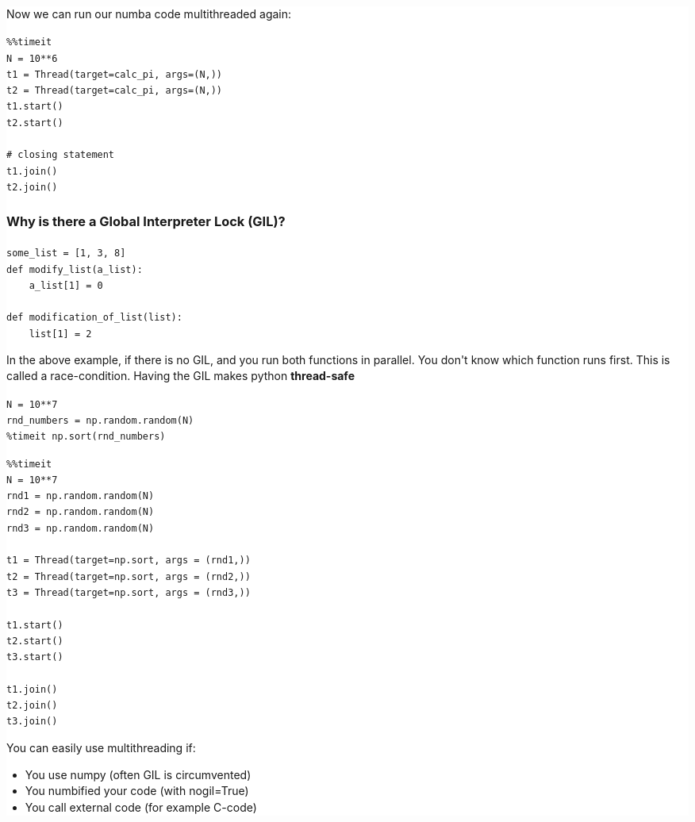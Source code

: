 Now we can run our numba code multithreaded again:
```python=
%%timeit
N = 10**6
t1 = Thread(target=calc_pi, args=(N,))
t2 = Thread(target=calc_pi, args=(N,))
t1.start()
t2.start()

# closing statement
t1.join()
t2.join()
```
### Why is there a Global Interpreter Lock (GIL)?
```python=
some_list = [1, 3, 8]
def modify_list(a_list):
    a_list[1] = 0

def modification_of_list(list):
    list[1] = 2
```
In the above example, if there is no GIL, and you run both functions in parallel.
You don't know which function runs first. This is called a race-condition.
Having the GIL makes python **thread-safe**
```python=
N = 10**7
rnd_numbers = np.random.random(N)
%timeit np.sort(rnd_numbers)
```

```python=
%%timeit
N = 10**7
rnd1 = np.random.random(N)
rnd2 = np.random.random(N)
rnd3 = np.random.random(N)

t1 = Thread(target=np.sort, args = (rnd1,))
t2 = Thread(target=np.sort, args = (rnd2,))
t3 = Thread(target=np.sort, args = (rnd3,))

t1.start()
t2.start()
t3.start()

t1.join()
t2.join()
t3.join()
```
You can easily use multithreading if:
* You use numpy (often GIL is circumvented)
* You numbified your code (with nogil=True)
* You call external code (for example C-code)
